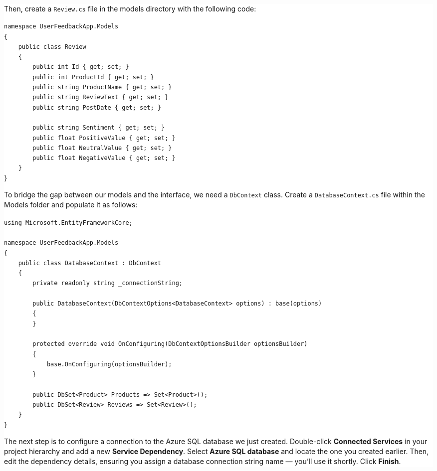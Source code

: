 Then, create a `Review.cs` file in the models directory with the following code:

``` 
namespace UserFeedbackApp.Models
{
    public class Review
    {
        public int Id { get; set; }
        public int ProductId { get; set; }
        public string ProductName { get; set; }
        public string ReviewText { get; set; }
        public string PostDate { get; set; }
 
        public string Sentiment { get; set; }
        public float PositiveValue { get; set; }
        public float NeutralValue { get; set; }
        public float NegativeValue { get; set; }
    }
}
```

To bridge the gap between our models and the interface, we need a `DbContext` class. Create a `DatabaseContext.cs` file within the Models folder and populate it as follows:

```
using Microsoft.EntityFrameworkCore;
 
namespace UserFeedbackApp.Models
{
    public class DatabaseContext : DbContext
    {
        private readonly string _connectionString;
 
        public DatabaseContext(DbContextOptions<DatabaseContext> options) : base(options)
        {
        }
 
        protected override void OnConfiguring(DbContextOptionsBuilder optionsBuilder)
        {
            base.OnConfiguring(optionsBuilder);
        }
 
        public DbSet<Product> Products => Set<Product>();
        public DbSet<Review> Reviews => Set<Review>();
    }
}
```

The next step is to configure a connection to the Azure SQL database we just created. Double-click **Connected Services** in your project hierarchy and add a new **Service Dependency**. Select **Azure SQL database** and locate the one you created earlier. Then, edit the dependency details, ensuring you assign a database connection string name — you’ll use it shortly. Click **Finish**.
